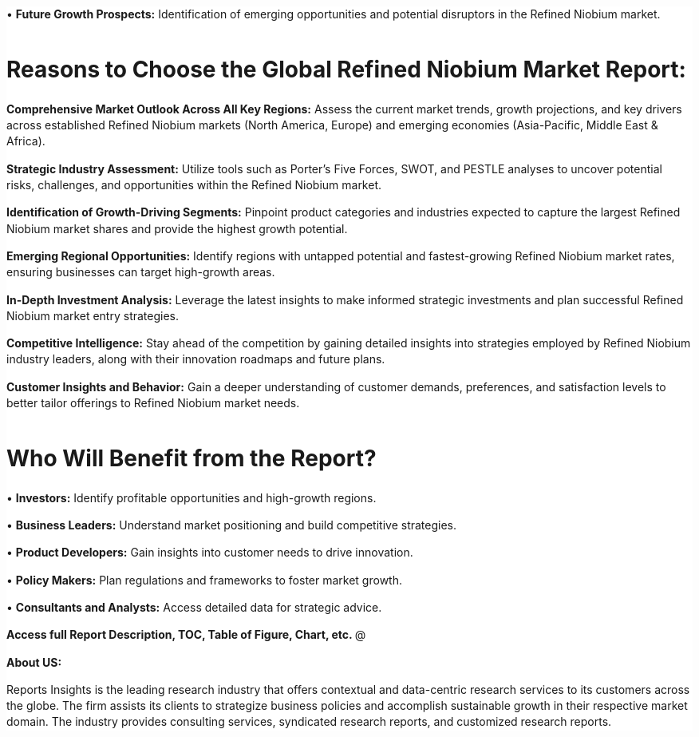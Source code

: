 • <strong>Future Growth Prospects:</strong> Identification of emerging opportunities and potential disruptors in the Refined Niobium market.

# <strong>Reasons to Choose the Global Refined Niobium Market Report:</strong>

<strong>Comprehensive Market Outlook Across All Key Regions:</strong>
Assess the current market trends, growth projections, and key drivers across established Refined Niobium markets (North America, Europe) and emerging economies (Asia-Pacific, Middle East & Africa).

<strong>Strategic Industry Assessment:</strong>
Utilize tools such as Porter’s Five Forces, SWOT, and PESTLE analyses to uncover potential risks, challenges, and opportunities within the Refined Niobium market.

<strong>Identification of Growth-Driving Segments:</strong>
Pinpoint product categories and industries expected to capture the largest Refined Niobium market shares and provide the highest growth potential.

<strong>Emerging Regional Opportunities:</strong>
Identify regions with untapped potential and fastest-growing Refined Niobium market rates, ensuring businesses can target high-growth areas.

<strong>In-Depth Investment Analysis:</strong>
Leverage the latest insights to make informed strategic investments and plan successful Refined Niobium market entry strategies.

<strong>Competitive Intelligence:</strong>
Stay ahead of the competition by gaining detailed insights into strategies employed by Refined Niobium industry leaders, along with their innovation roadmaps and future plans.

<strong>Customer Insights and Behavior:</strong>
Gain a deeper understanding of customer demands, preferences, and satisfaction levels to better tailor offerings to Refined Niobium market needs.

# <strong>Who Will Benefit from the Report?</strong>

• <strong>Investors:</strong> Identify profitable opportunities and high-growth regions.

• <strong>Business Leaders:</strong> Understand market positioning and build competitive strategies.

• <strong>Product Developers:</strong> Gain insights into customer needs to drive innovation.

• <strong>Policy Makers:</strong> Plan regulations and frameworks to foster market growth.

• <strong>Consultants and Analysts:</strong> Access detailed data for strategic advice.
</ul>
<strong>Access full Report Description, TOC, Table of Figure, Chart, etc. </strong>@  <a href= style=color:#0000ff;></a></font>

<strong><strong>About US</strong>:</strong>

Reports Insights is the leading research industry that offers contextual and data-centric research services to its customers across the globe. The firm assists its clients to strategize business policies and accomplish sustainable growth in their respective market domain. The industry provides consulting services, syndicated research reports, and customized research reports.
